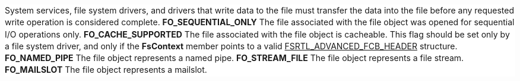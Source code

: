 </td>
<td>
System services, file system drivers, and drivers that write data to the file must transfer the data into 
          the file before any requested write operation is considered complete.

</td>
</tr>
<tr>
<td>
<b>FO_SEQUENTIAL_ONLY</b>

</td>
<td>
The file associated with the file object was opened for sequential I/O operations only.

</td>
</tr>
<tr>
<td>
<b>FO_CACHE_SUPPORTED</b>

</td>
<td>
The file associated with the file object is cacheable. This flag should be set only by a file system 
          driver, and only if the <b>FsContext</b> member points to a valid 
          <a href="..\ntifs\ns-ntifs-_fsrtl_advanced_fcb_header.md">FSRTL_ADVANCED_FCB_HEADER</a> structure.

</td>
</tr>
<tr>
<td>
<b>FO_NAMED_PIPE</b>

</td>
<td>
The file object represents a named pipe.

</td>
</tr>
<tr>
<td>
<b>FO_STREAM_FILE</b>

</td>
<td>
The file object represents a file stream.

</td>
</tr>
<tr>
<td>
<b>FO_MAILSLOT</b>

</td>
<td>
The file object represents a mailslot.
